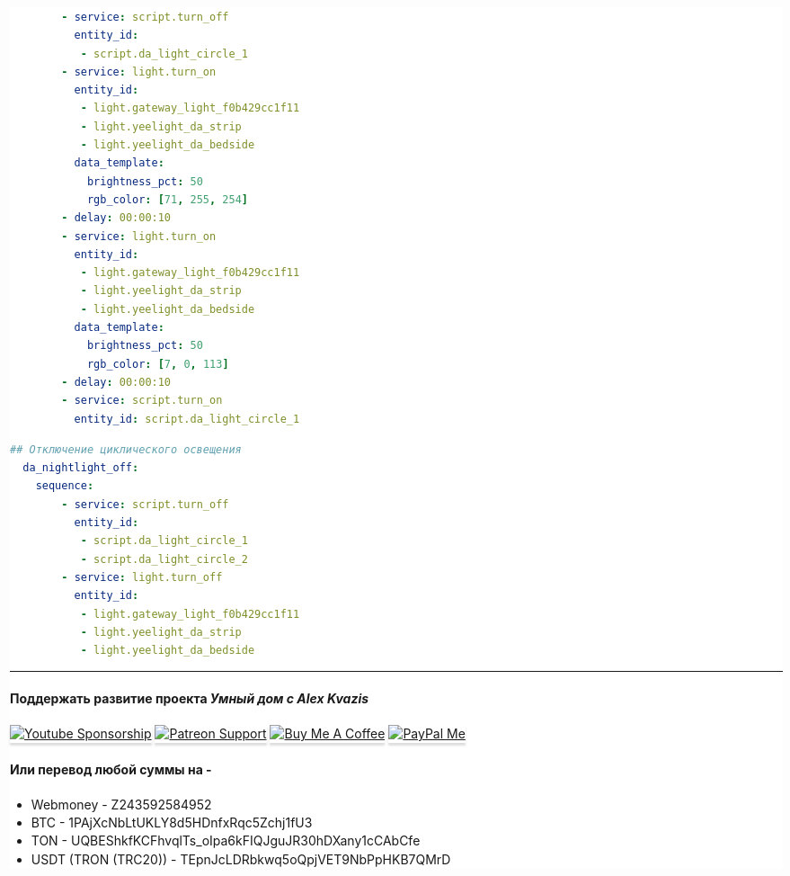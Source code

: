 ```yaml
        - service: script.turn_off
          entity_id: 
           - script.da_light_circle_1
        - service: light.turn_on
          entity_id: 
           - light.gateway_light_f0b429cc1f11
           - light.yeelight_da_strip
           - light.yeelight_da_bedside
          data_template:
            brightness_pct: 50
            rgb_color: [71, 255, 254]
        - delay: 00:00:10
        - service: light.turn_on
          entity_id: 
           - light.gateway_light_f0b429cc1f11
           - light.yeelight_da_strip
           - light.yeelight_da_bedside
          data_template:
            brightness_pct: 50
            rgb_color: [7, 0, 113]
        - delay: 00:00:10
        - service: script.turn_on
          entity_id: script.da_light_circle_1
```
```yaml
## Отключение циклического освещения
  da_nightlight_off:
    sequence:
        - service: script.turn_off
          entity_id: 
           - script.da_light_circle_1
           - script.da_light_circle_2
        - service: light.turn_off
          entity_id: 
           - light.gateway_light_f0b429cc1f11
           - light.yeelight_da_strip
           - light.yeelight_da_bedside
```


____
#### Поддержать развитие проекта *Умный дом с Alex Kvazis*    
<a href="https://www.youtube.com/channel/UCcq9onYHbs6go3kDpfBoqhg/join" target="_blank"><img src="https://raw.githubusercontent.com/kvazis/training/master/lessons/img/youtube.png" alt="Youtube Sponsorship" style="height: 41px !important;width: 174px !important;box-shadow: 0px 3px 2px 0px rgba(190, 190, 190, 0.5) !important;-webkit-box-shadow: 0px 3px 2px 0px rgba(190, 190, 190, 0.5) !important;" ></a>
<a href="https://www.patreon.com/alex_kvazis" target="_blank"><img src="https://raw.githubusercontent.com/kvazis/training/master/lessons/img/patreon-button.png" alt="Patreon Support" style="height: 41px !important;width: 174px !important;box-shadow: 0px 3px 2px 0px rgba(190, 190, 190, 0.5) !important;-webkit-box-shadow: 0px 3px 2px 0px rgba(190, 190, 190, 0.5) !important;" ></a>
<a href="https://www.buymeacoffee.com/greatkvazis" target="_blank"><img src="https://raw.githubusercontent.com/kvazis/training/master/lessons/img/buymeacoffee.png" alt="Buy Me A Coffee" style="height: 41px !important;width: 174px !important;box-shadow: 0px 3px 2px 0px rgba(190, 190, 190, 0.5) !important;-webkit-box-shadow: 0px 3px 2px 0px rgba(190, 190, 190, 0.5) !important;" ></a>
<a href="https://www.paypal.com/paypalme/greatkvazis" target="_blank"><img src="https://raw.githubusercontent.com/kvazis/training/master/lessons/img/paypal.png" alt="PayPal Me" style="height: 41px !important;width: 174px !important;box-shadow: 0px 3px 2px 0px rgba(190, 190, 190, 0.5) !important;-webkit-box-shadow: 0px 3px 2px 0px rgba(190, 190, 190, 0.5) !important;" ></a>

#### Или перевод любой суммы на -     
* Webmoney - Z243592584952
* BTC - 1PAjXcNbLtUKLY8d5HDnfxRqc5Zchj1fU3    
* TON - UQBEShkfKCFhvqlTs_oIpa6kFIQJguJR30hDXany1cCAbCfe    
* USDT (TRON (TRC20)) - TEpnJcLDRbkwq5oQpjVET9NbPpHKB7QMrD    